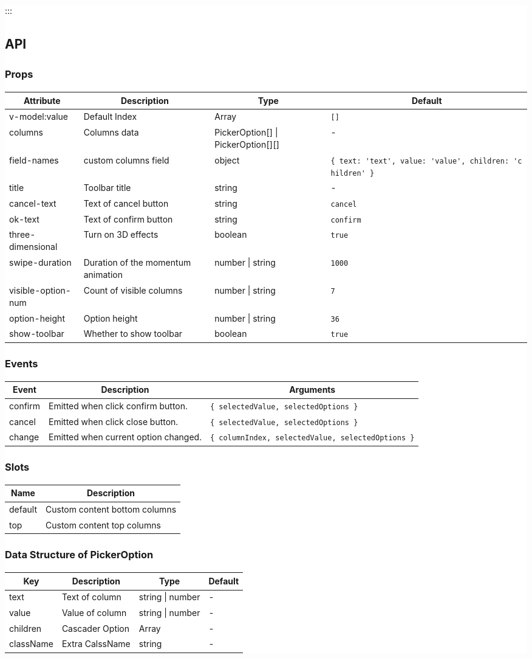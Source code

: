 :::

## API

### Props

| Attribute          | Description                        | Type                               | Default                                                  |
| ------------------ | ---------------------------------- | ---------------------------------- | -------------------------------------------------------- |
| v-model:value      | Default Index                      | Array                              | `[]`                                                     |
| columns            | Columns data                       | PickerOption[] \| PickerOption[][] | -                                                        |
| field-names        | custom columns field               | object                             | `{ text: 'text', value: 'value', children: 'children' }` |
| title              | Toolbar title                      | string                             | -                                                        |
| cancel-text        | Text of cancel button              | string                             | `cancel`                                                 |
| ok-text            | Text of confirm button             | string                             | `confirm`                                                |
| three-dimensional  | Turn on 3D effects                 | boolean                            | `true`                                                   |
| swipe-duration     | Duration of the momentum animation | number \| string                   | `1000`                                                   |
| visible-option-num | Count of visible columns           | number \| string                   | `7`                                                      |
| option-height      | Option height                      | number \| string                   | `36`                                                     |
| show-toolbar       | Whether to show toolbar            | boolean                            | `true`                                                   |

### Events

| Event   | Description                          | Arguments                                         |
| ------- | ------------------------------------ | ------------------------------------------------- |
| confirm | Emitted when click confirm button.   | `{ selectedValue, selectedOptions }`              |
| cancel  | Emitted when click close button.     | `{ selectedValue, selectedOptions }`              |
| change  | Emitted when current option changed. | `{ columnIndex, selectedValue, selectedOptions }` |

### Slots

| Name    | Description                   |
| ------- | ----------------------------- |
| default | Custom content bottom columns |
| top     | Custom content top columns    |

### Data Structure of PickerOption

| Key       | Description     | Type             | Default |
| --------- | --------------- | ---------------- | ------- |
| text      | Text of column  | string \| number | -       |
| value     | Value of column | string \| number | -       |
| children  | Cascader Option | Array            | -       |
| className | Extra CalssName | string           | -       |
